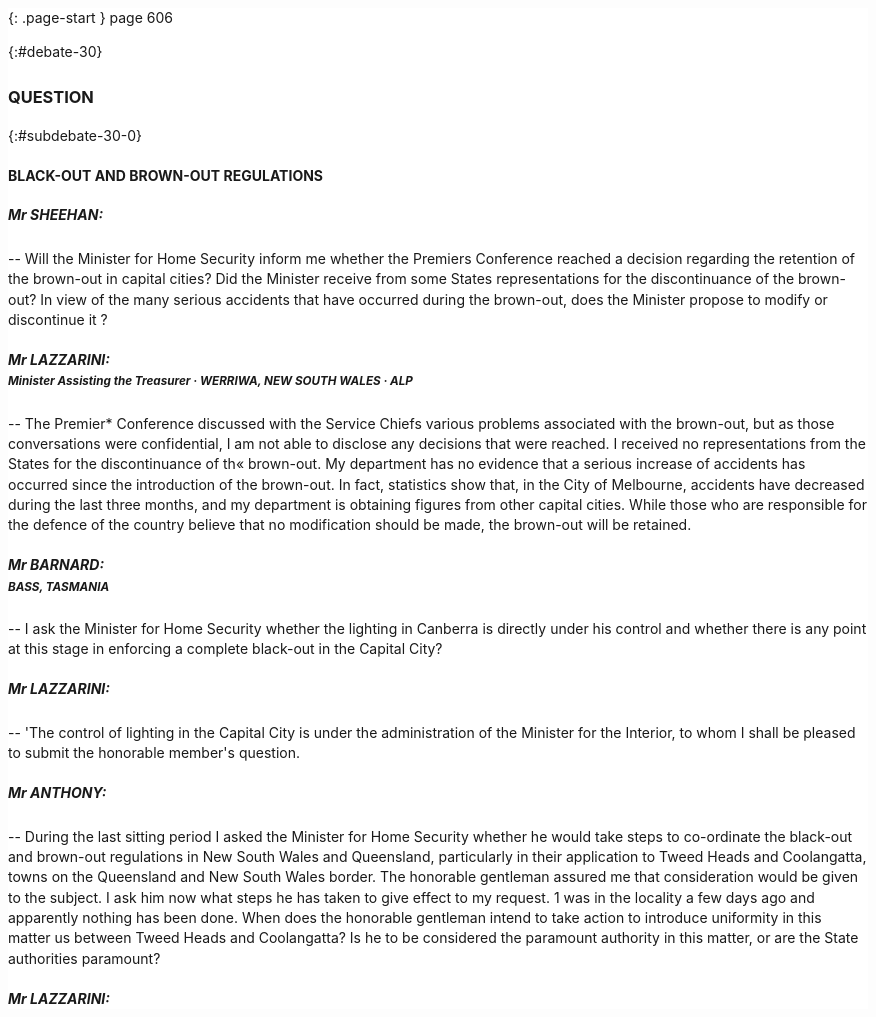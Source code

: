 {: .page-start }
page 606

{:#debate-30}
### QUESTION

{:#subdebate-30-0}
#### BLACK-OUT AND BROWN-OUT REGULATIONS

##### Mr SHEEHAN:

-- Will the Minister for Home Security inform me whether the Premiers Conference reached a decision regarding the retention of the brown-out in capital cities? Did the Minister receive from some States representations for the discontinuance of the brown-out? In view of the many serious accidents that have occurred during the brown-out, does the Minister propose to  modify or discontinue it ? 

##### Mr LAZZARINI:<br><small class="text-muted">Minister Assisting the Treasurer &middot; WERRIWA, NEW SOUTH WALES &middot; ALP</small>

-- The Premier* Conference discussed with the Service Chiefs various problems associated with the brown-out, but as those conversations were confidential, I am not able to disclose any decisions that were reached. I received no representations from the States for the discontinuance of th« brown-out. My department has no evidence that a serious increase of accidents has occurred since the introduction of the brown-out. In fact, statistics show that, in the City of Melbourne, accidents have decreased during the last three months, and my department is obtaining figures from other capital cities. While those who are responsible for the defence of the country believe that no modification should be made, the brown-out will be retained. 

##### Mr BARNARD:<br><small class="text-muted">BASS, TASMANIA</small>

-- I ask the Minister for Home Security whether the lighting in Canberra is directly under his control and whether there is any point at this stage in enforcing a complete black-out in the Capital City? 

##### Mr LAZZARINI:

-- 'The control of lighting in the Capital City is under the administration of the Minister for the Interior, to whom I shall be pleased to submit the honorable member's question. 

##### Mr ANTHONY:

-- During the last sitting period I asked the Minister for Home Security whether he would take steps to co-ordinate the black-out and brown-out regulations in New South Wales and Queensland, particularly in their application to Tweed Heads and Coolangatta, towns on the Queensland and New South Wales border. The honorable gentleman assured me that consideration would be given to the subject. I ask him now what steps he has taken to give effect to my request. 1 was in the locality a few days ago and apparently nothing has been done. When does the honorable gentleman intend to take action to introduce uniformity in this matter us between Tweed Heads and Coolangatta? Is he to be considered the paramount authority in this matter, or are the State authorities paramount? 

##### Mr LAZZARINI:
